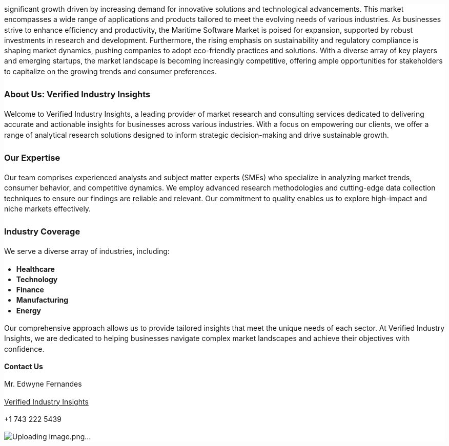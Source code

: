 significant growth driven by increasing demand for innovative solutions and technological advancements. This market encompasses a wide range of applications and products tailored to meet the evolving needs of various industries. As businesses strive to enhance efficiency and productivity, the Maritime Software Market is poised for expansion, supported by robust investments in research and development. Furthermore, the rising emphasis on sustainability and regulatory compliance is shaping market dynamics, pushing companies to adopt eco-friendly practices and solutions. With a diverse array of key players and emerging startups, the market landscape is becoming increasingly competitive, offering ample opportunities for stakeholders to capitalize on the growing trends and consumer preferences.</p><h3>About Us: Verified Industry Insights</h3><p>Welcome to Verified Industry Insights, a leading provider of market research and consulting services dedicated to delivering accurate and actionable insights for businesses across various industries. With a focus on empowering our clients, we offer a range of analytical research solutions designed to inform strategic decision-making and drive sustainable growth.</p><h3>Our Expertise</h3><p>Our team comprises experienced analysts and subject matter experts (SMEs) who specialize in analyzing market trends, consumer behavior, and competitive dynamics. We employ advanced research methodologies and cutting-edge data collection techniques to ensure our findings are reliable and relevant. Our commitment to quality enables us to explore high-impact and niche markets effectively.</p><h3>Industry Coverage</h3><p>We serve a diverse array of industries, including:</p><ul><li><strong>Healthcare</strong></li><li><strong>Technology</strong></li><li><strong>Finance</strong></li><li><strong>Manufacturing</strong></li><li><strong>Energy</strong></li></ul><p>Our comprehensive approach allows us to provide tailored insights that meet the unique needs of each sector. At Verified Industry Insights, we are dedicated to helping businesses navigate complex market landscapes and achieve their objectives with confidence.</p><p><strong>Contact Us</strong></p><p>Mr. Edwyne Fernandes</p><p><a href="https://www.verifiedindustryinsights.com/">Verified Industry Insights</a></p><p>+1 743 222 5439</p>
![Uploading image.png…]()
